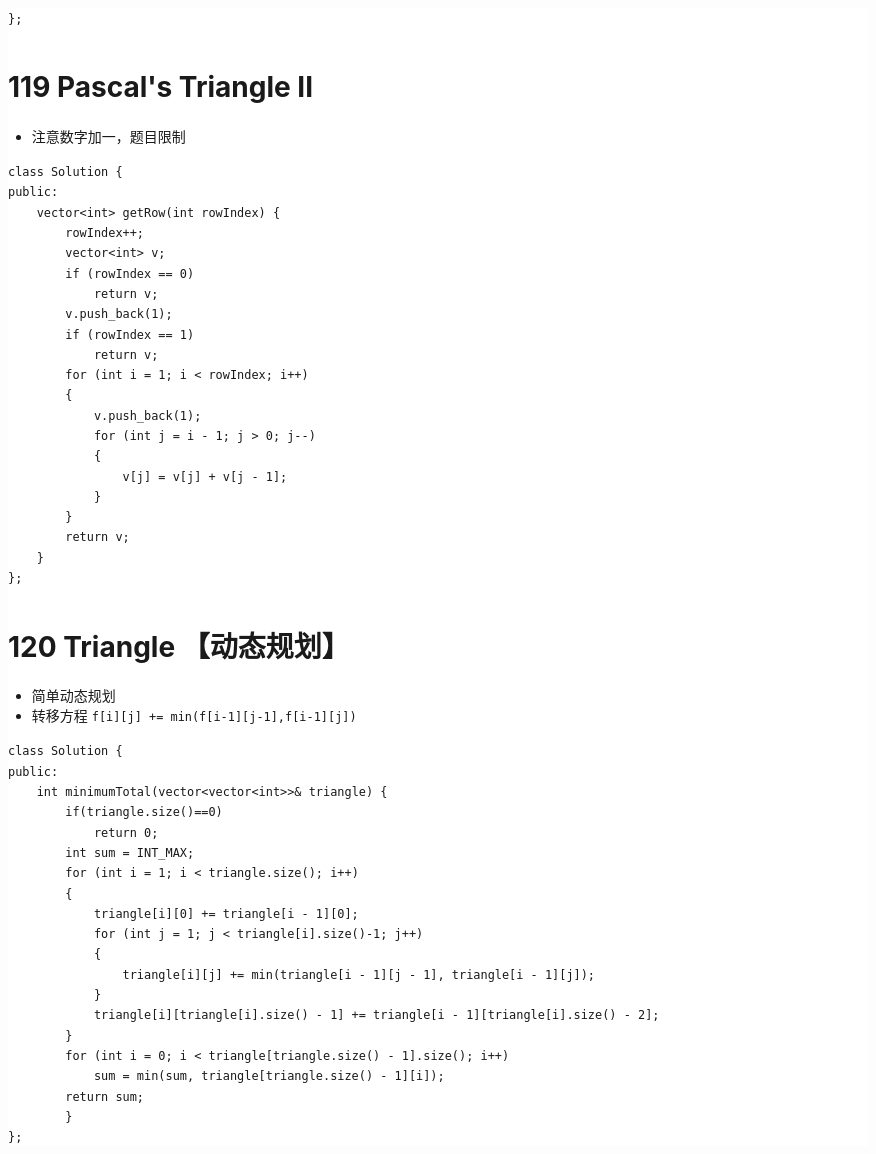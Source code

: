 ```
};
```

# 119 Pascal's Triangle II

- 注意数字加一，题目限制

```
class Solution {
public:
    vector<int> getRow(int rowIndex) {
        rowIndex++;
        vector<int> v;
        if (rowIndex == 0)
            return v;
        v.push_back(1);
        if (rowIndex == 1)
            return v;
        for (int i = 1; i < rowIndex; i++)
        {
            v.push_back(1);
            for (int j = i - 1; j > 0; j--)
            {
                v[j] = v[j] + v[j - 1];
            }
        }
        return v;
    }
};
```

# 120 Triangle 【动态规划】

- 简单动态规划
- 转移方程 `f[i][j] += min(f[i-1][j-1],f[i-1][j])`

```
class Solution {
public:
    int minimumTotal(vector<vector<int>>& triangle) {
        if(triangle.size()==0)
            return 0;
        int sum = INT_MAX;
        for (int i = 1; i < triangle.size(); i++)
        {
            triangle[i][0] += triangle[i - 1][0];
            for (int j = 1; j < triangle[i].size()-1; j++)
            {
                triangle[i][j] += min(triangle[i - 1][j - 1], triangle[i - 1][j]);
            }
            triangle[i][triangle[i].size() - 1] += triangle[i - 1][triangle[i].size() - 2];
        }
        for (int i = 0; i < triangle[triangle.size() - 1].size(); i++)
            sum = min(sum, triangle[triangle.size() - 1][i]);
        return sum;
        }
};
```
